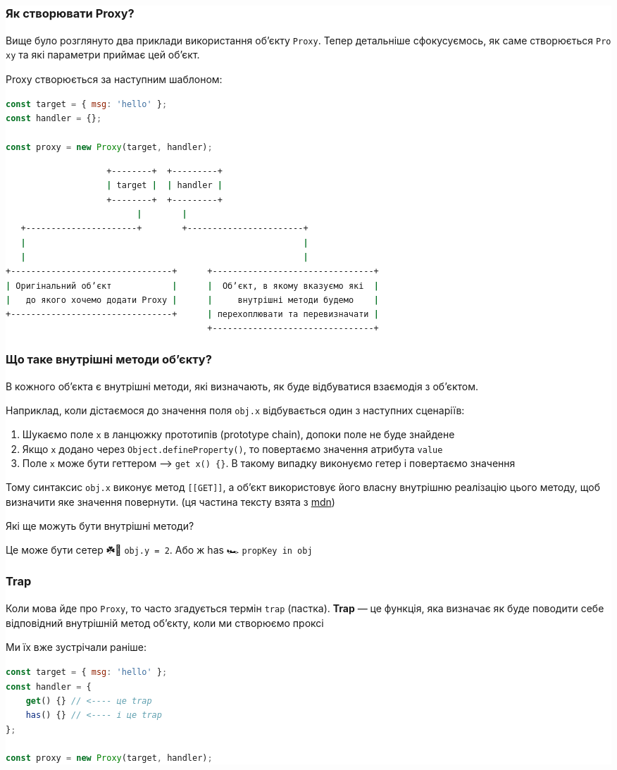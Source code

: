 ### Як створювати Proxy?

Вище було розглянуто два приклади використання обʼєкту `Proxy`. Тепер детальніше сфокусуємось, як саме створюється `Proxy` та які параметри приймає цей обʼєкт.

Proxy створюється за наступним шаблоном:

```js
const target = { msg: 'hello' };
const handler = {};

const proxy = new Proxy(target, handler);
```

```bash
                    +--------+  +---------+
                    | target |  | handler |
                    +--------+  +---------+
                          |        |
   +----------------------+        +-----------------------+
   |                                                       |
   |                                                       |
+--------------------------------+      +--------------------------------+
| Оригінальний обʼєкт            |      |  Обʼєкт, в якому вказуємо які  |
|   до якого хочемо додати Proxy |      |     внутрішні методи будемо    |
+--------------------------------+      | перехоплювати та перевизначати |
                                        +--------------------------------+
```

### Що таке внутрішні методи обʼєкту?

В кожного обʼєкта є внутрішні методи, які визначають, як буде відбуватися взаємодія з обʼєктом.

Наприклад, коли дістаємося до значення поля `obj.x` відбувається один з наступних сценаріїв:

1. Шукаємо поле `x` в ланцюжку прототипів (prototype chain), допоки поле не буде знайдене
2. Якщо `x` додано через `Object.defineProperty()`, то повертаємо значення атрибута `value`
3. Поле `x` може бути геттером —> `get x() {}`. В такому випадку виконуємо гетер і повертаємо значення

Тому синтаксис `obj.x` виконує метод `[[GET]]`, а обʼєкт використовує його власну внутрішню реалізацію цього методу, щоб визначити яке значення повернути. (ця частина тексту взята з [mdn](https://developer.mozilla.org/en-US/docs/Web/JavaScript/Reference/Global_Objects/Proxy#object_internal_methods))

Які ще можуть бути внутрішні методи?

Це може бути сетер ☘️🐶 `obj.y = 2`. Або ж has 🏎️ `propKey in obj`

### Trap

Коли мова йде про `Proxy`, то часто згадується термін `trap` (пастка). **Trap** — це функція, яка визначає як буде поводити себе відповідний внутрішній метод обʼєкту, коли ми створюємо проксі

Ми їх вже зустрічали раніше:

```js
const target = { msg: 'hello' };
const handler = {
    get() {} // <---- це trap
    has() {} // <---- і це trap
};

const proxy = new Proxy(target, handler);
```
